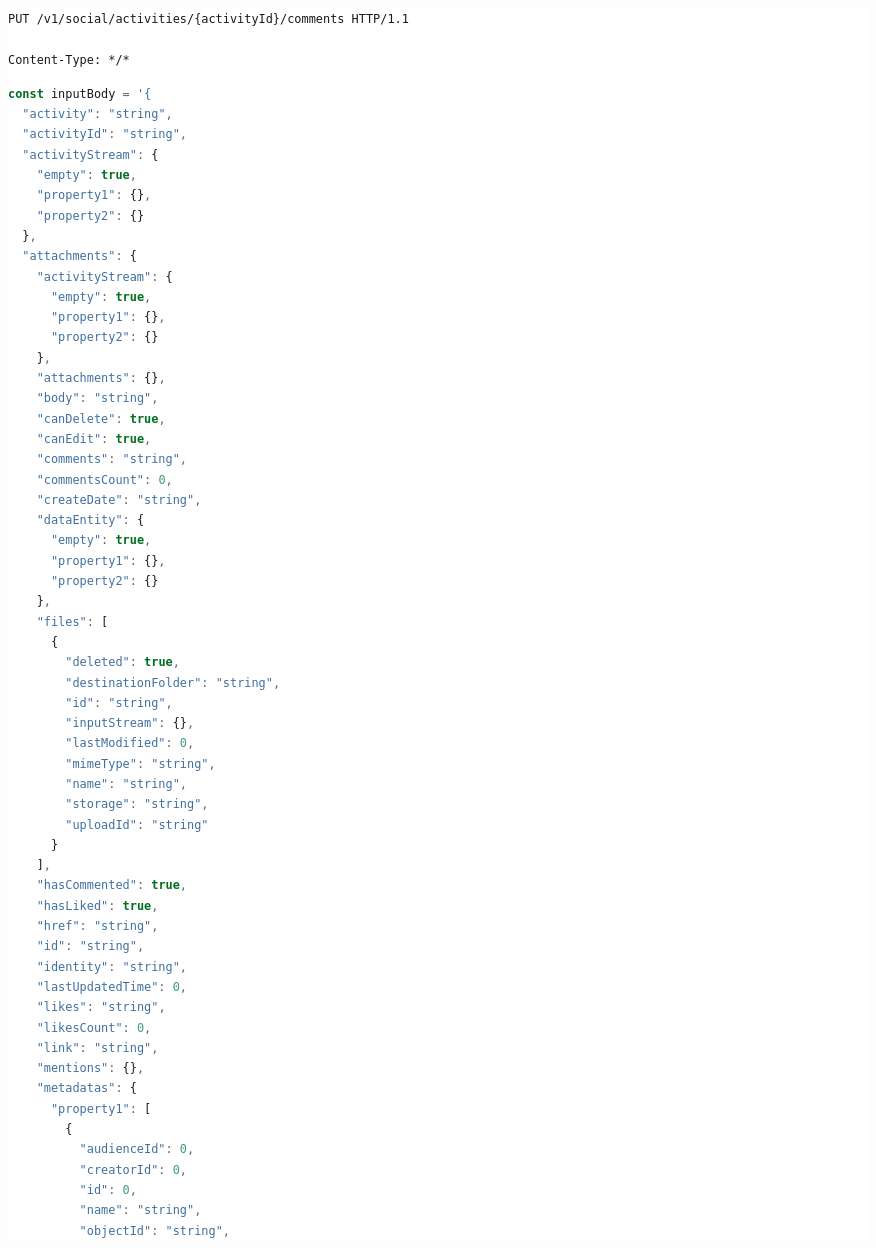 ```http
PUT /v1/social/activities/{activityId}/comments HTTP/1.1

Content-Type: */*

```

```javascript
const inputBody = '{
  "activity": "string",
  "activityId": "string",
  "activityStream": {
    "empty": true,
    "property1": {},
    "property2": {}
  },
  "attachments": {
    "activityStream": {
      "empty": true,
      "property1": {},
      "property2": {}
    },
    "attachments": {},
    "body": "string",
    "canDelete": true,
    "canEdit": true,
    "comments": "string",
    "commentsCount": 0,
    "createDate": "string",
    "dataEntity": {
      "empty": true,
      "property1": {},
      "property2": {}
    },
    "files": [
      {
        "deleted": true,
        "destinationFolder": "string",
        "id": "string",
        "inputStream": {},
        "lastModified": 0,
        "mimeType": "string",
        "name": "string",
        "storage": "string",
        "uploadId": "string"
      }
    ],
    "hasCommented": true,
    "hasLiked": true,
    "href": "string",
    "id": "string",
    "identity": "string",
    "lastUpdatedTime": 0,
    "likes": "string",
    "likesCount": 0,
    "link": "string",
    "mentions": {},
    "metadatas": {
      "property1": [
        {
          "audienceId": 0,
          "creatorId": 0,
          "id": 0,
          "name": "string",
          "objectId": "string",
```